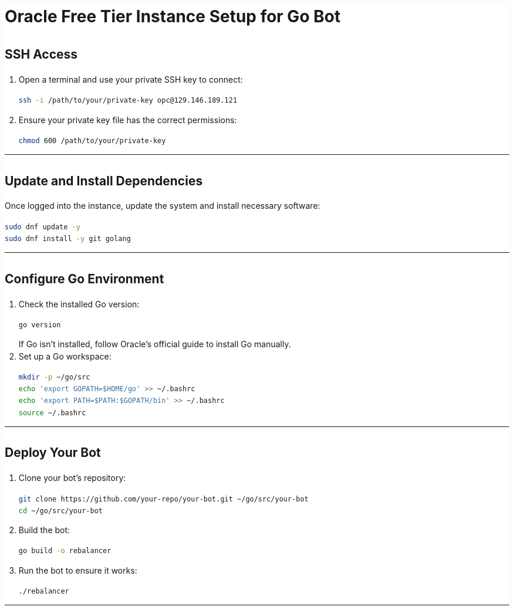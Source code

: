 # Oracle Free Tier Instance Setup for Go Bot

## SSH Access
1. Open a terminal and use your private SSH key to connect:
   ```bash
   ssh -i /path/to/your/private-key opc@129.146.189.121
   ```
2. Ensure your private key file has the correct permissions:
   ```bash
   chmod 600 /path/to/your/private-key
   ```

---

## Update and Install Dependencies
Once logged into the instance, update the system and install necessary software:
```bash
sudo dnf update -y
sudo dnf install -y git golang
```

---

## Configure Go Environment
1. Check the installed Go version:
   ```bash
   go version
   ```
   If Go isn’t installed, follow Oracle’s official guide to install Go manually.
2. Set up a Go workspace:
   ```bash
   mkdir -p ~/go/src
   echo 'export GOPATH=$HOME/go' >> ~/.bashrc
   echo 'export PATH=$PATH:$GOPATH/bin' >> ~/.bashrc
   source ~/.bashrc
   ```

---

## Deploy Your Bot
1. Clone your bot’s repository:
   ```bash
   git clone https://github.com/your-repo/your-bot.git ~/go/src/your-bot
   cd ~/go/src/your-bot
   ```
2. Build the bot:
   ```bash
   go build -o rebalancer
   ```
3. Run the bot to ensure it works:
   ```bash
   ./rebalancer
   ```

---